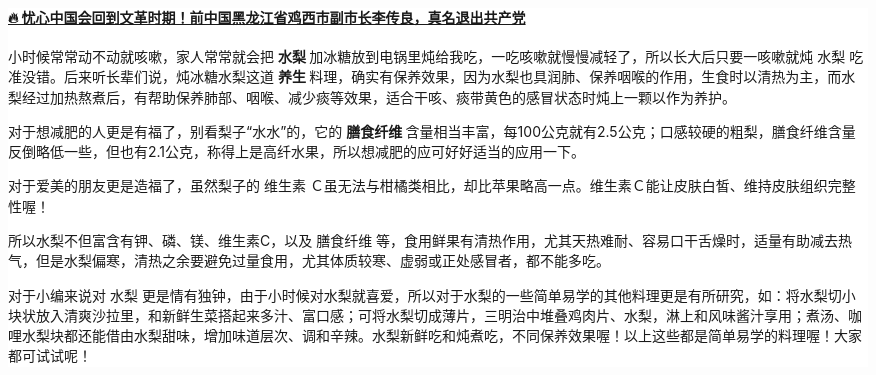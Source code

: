 #### [ 🔥  忧心中国会回到文革时期！前中国黑龙江省鸡西市副市长李传良，真名退出共产党](http://141.164.51.119:10000/videos/news/quit01.html)


  </div>
 </div>
 <p>
  小时候常常动不动就咳嗽，家人常常就会把
  <strong>
   水梨
  </strong>
  加冰糖放到电锅里炖给我吃，一吃咳嗽就慢慢减轻了，所以长大后只要一咳嗽就炖
  <span href="https://www.google.com.tw/url?sa=t&amp;rct=j&amp;q=&amp;esrc=s&amp;source=web&amp;cd=&amp;cad=rja&amp;uact=8&amp;ved=2ahUKEwi0lb2I07LrAhVnxosBHWS6Cn0QmhMwE3oECAoQAg&amp;url=https%3A%2F%2Fzh.wikipedia.org%2Fzh-tw%2F%25E6%25B2%2599%25E6%25A2%25A8&amp;usg=AOvVaw1oA9Rxw4yWn0PsYvsUb4Xx">
   水梨
  </span>
  吃准没错。后来听长辈们说，炖冰糖水梨这道
  <strong>
   养生
  </strong>
  料理，确实有保养效果，因为水梨也具润肺、保养咽喉的作用，生食时以清热为主，而水梨经过加热熬煮后，有帮助保养肺部、咽喉、减少痰等效果，适合干咳、痰带黄色的感冒状态时炖上一颗以作为养护。
  <span id="hideid" name="hideid" style="color:red;display:none;">
   <span href="https://www.secretchina.com">
   </span>
  </span>
 </p>
 <p>
  对于想减肥的人更是有福了，别看梨子“水水”的，它的
  <strong>
   <span href="https://www.secretchina.com/news/gb/tag/膳食纤维" target="_blank">
    膳食纤维
   </span>
  </strong>
  含量相当丰富，每100公克就有2.5公克；口感较硬的粗梨，膳食纤维含量反倒略低一些，但也有2.1公克，称得上是高纤水果，所以想减肥的应可好好适当的应用一下。
 </p>
 <p>
  对于爱美的朋友更是造福了，虽然梨子的
  <span href="https://www.google.com.tw/url?sa=t&amp;rct=j&amp;q=&amp;esrc=s&amp;source=web&amp;cd=&amp;cad=rja&amp;uact=8&amp;ved=2ahUKEwigyZeb07LrAhXMyYsBHayOBggQFjAHegQIDBAF&amp;url=https%3A%2F%2Fzh.wikipedia.org%2Fzh-tw%2F%25E7%25BB%25B4%25E7%2594%259F%25E7%25B4%25A0&amp;usg=AOvVaw2ZvFbCAEJE6j-z2XskvdwA">
   维生素
  </span>
  Ｃ虽无法与柑橘类相比，却比苹果略高一点。维生素Ｃ能让皮肤白皙、维持皮肤组织完整性喔！
 </p>
 <p>
  所以水梨不但富含有钾、磷、镁、维生素C，以及
  <span href="https://www.google.com.tw/url?sa=t&amp;rct=j&amp;q=&amp;esrc=s&amp;source=web&amp;cd=&amp;cad=rja&amp;uact=8&amp;ved=2ahUKEwiMvtun07LrAhWoy4sBHfk5AdwQFjABegQICxAD&amp;url=https%3A%2F%2Fzh.wikipedia.org%2Fzh-tw%2F%25E8%2586%25B3%25E9%25A3%259F%25E7%25BA%2596%25E7%25B6%25AD&amp;usg=AOvVaw2VkHBdtatCad-PtueYKS--">
   膳食纤维
  </span>
  等，食用鲜果有清热作用，尤其天热难耐、容易口干舌燥时，适量有助减去热气，但是水梨偏寒，清热之余要避免过量食用，尤其体质较寒、虚弱或正处感冒者，都不能多吃。
 </p>
 <p>
  对于小编来说对
  <span href="https://www.secretchina.com/news/gb/tag/水梨" target="_blank">
   水梨
  </span>
  更是情有独钟，由于小时候对水梨就喜爱，所以对于水梨的一些简单易学的其他料理更是有所研究，如：将水梨切小块状放入清爽沙拉里，和新鲜生菜搭起来多汁、富口感；可将水梨切成薄片，三明治中堆叠鸡肉片、水梨，淋上和风味酱汁享用；煮汤、咖哩水梨块都还能借由水梨甜味，增加味道层次、调和辛辣。水梨新鲜吃和炖煮吃，不同保养效果喔！以上这些都是简单易学的料理喔！大家都可试试呢！
 </p>